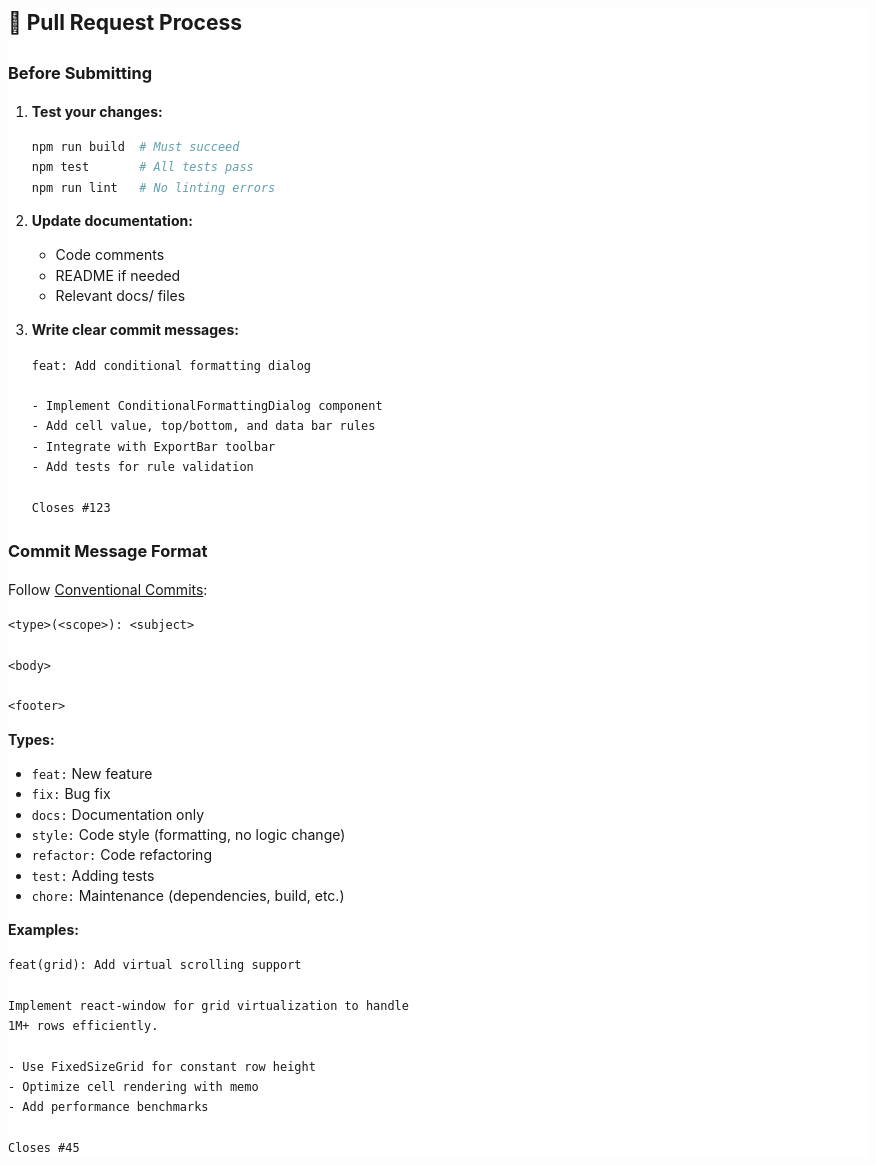
## 🔧 Pull Request Process

### Before Submitting

1. **Test your changes:**
   ```bash
   npm run build  # Must succeed
   npm test       # All tests pass
   npm run lint   # No linting errors
   ```

2. **Update documentation:**
   - Code comments
   - README if needed
   - Relevant docs/ files

3. **Write clear commit messages:**
   ```
   feat: Add conditional formatting dialog
   
   - Implement ConditionalFormattingDialog component
   - Add cell value, top/bottom, and data bar rules
   - Integrate with ExportBar toolbar
   - Add tests for rule validation
   
   Closes #123
   ```

### Commit Message Format

Follow [Conventional Commits](https://www.conventionalcommits.org/):

```
<type>(<scope>): <subject>

<body>

<footer>
```

**Types:**
- `feat:` New feature
- `fix:` Bug fix
- `docs:` Documentation only
- `style:` Code style (formatting, no logic change)
- `refactor:` Code refactoring
- `test:` Adding tests
- `chore:` Maintenance (dependencies, build, etc.)

**Examples:**
```
feat(grid): Add virtual scrolling support

Implement react-window for grid virtualization to handle
1M+ rows efficiently.

- Use FixedSizeGrid for constant row height
- Optimize cell rendering with memo
- Add performance benchmarks

Closes #45
```

